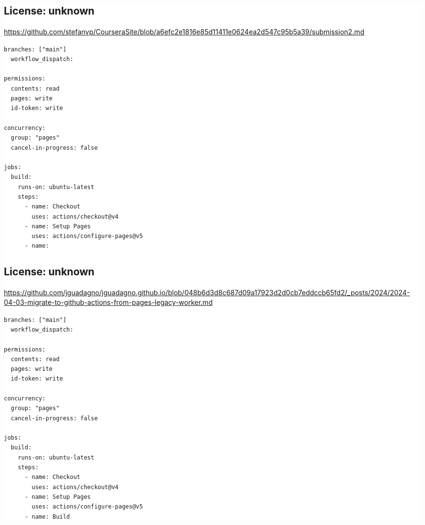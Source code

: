 
## License: unknown
https://github.com/stefanvp/CourseraSite/blob/a6efc2e1816e85d11411e0624ea2d547c95b5a39/submission2.md

```
branches: ["main"]
  workflow_dispatch:

permissions:
  contents: read
  pages: write
  id-token: write

concurrency:
  group: "pages"
  cancel-in-progress: false

jobs:
  build:
    runs-on: ubuntu-latest
    steps:
      - name: Checkout
        uses: actions/checkout@v4
      - name: Setup Pages
        uses: actions/configure-pages@v5
      - name:
```


## License: unknown
https://github.com/jguadagno/jguadagno.github.io/blob/048b6d3d8c687d09a17923d2d0cb7eddccb65fd2/_posts/2024/2024-04-03-migrate-to-github-actions-from-pages-legacy-worker.md

```
branches: ["main"]
  workflow_dispatch:

permissions:
  contents: read
  pages: write
  id-token: write

concurrency:
  group: "pages"
  cancel-in-progress: false

jobs:
  build:
    runs-on: ubuntu-latest
    steps:
      - name: Checkout
        uses: actions/checkout@v4
      - name: Setup Pages
        uses: actions/configure-pages@v5
      - name: Build
```
